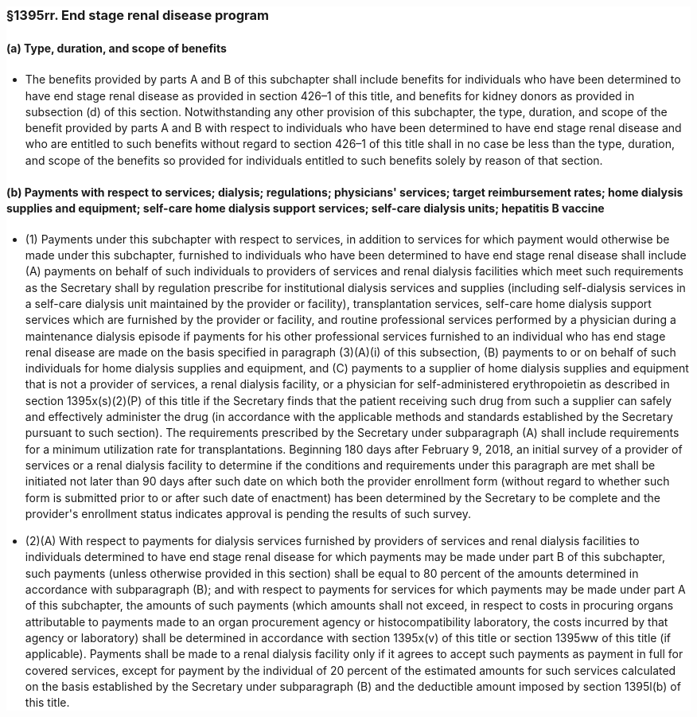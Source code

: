 ### §1395rr. End stage renal disease program
#### (a) Type, duration, and scope of benefits
* The benefits provided by parts A and B of this subchapter shall include benefits for individuals who have been determined to have end stage renal disease as provided in section 426–1 of this title, and benefits for kidney donors as provided in subsection (d) of this section. Notwithstanding any other provision of this subchapter, the type, duration, and scope of the benefit provided by parts A and B with respect to individuals who have been determined to have end stage renal disease and who are entitled to such benefits without regard to section 426–1 of this title shall in no case be less than the type, duration, and scope of the benefits so provided for individuals entitled to such benefits solely by reason of that section.

#### (b) Payments with respect to services; dialysis; regulations; physicians' services; target reimbursement rates; home dialysis supplies and equipment; self-care home dialysis support services; self-care dialysis units; hepatitis B vaccine
* (1) Payments under this subchapter with respect to services, in addition to services for which payment would otherwise be made under this subchapter, furnished to individuals who have been determined to have end stage renal disease shall include (A) payments on behalf of such individuals to providers of services and renal dialysis facilities which meet such requirements as the Secretary shall by regulation prescribe for institutional dialysis services and supplies (including self-dialysis services in a self-care dialysis unit maintained by the provider or facility), transplantation services, self-care home dialysis support services which are furnished by the provider or facility, and routine professional services performed by a physician during a maintenance dialysis episode if payments for his other professional services furnished to an individual who has end stage renal disease are made on the basis specified in paragraph (3)(A)(i) of this subsection, (B) payments to or on behalf of such individuals for home dialysis supplies and equipment, and (C) payments to a supplier of home dialysis supplies and equipment that is not a provider of services, a renal dialysis facility, or a physician for self-administered erythropoietin as described in section 1395x(s)(2)(P) of this title if the Secretary finds that the patient receiving such drug from such a supplier can safely and effectively administer the drug (in accordance with the applicable methods and standards established by the Secretary pursuant to such section). The requirements prescribed by the Secretary under subparagraph (A) shall include requirements for a minimum utilization rate for transplantations. Beginning 180 days after February 9, 2018, an initial survey of a provider of services or a renal dialysis facility to determine if the conditions and requirements under this paragraph are met shall be initiated not later than 90 days after such date on which both the provider enrollment form (without regard to whether such form is submitted prior to or after such date of enactment) has been determined by the Secretary to be complete and the provider's enrollment status indicates approval is pending the results of such survey.

* (2)(A) With respect to payments for dialysis services furnished by providers of services and renal dialysis facilities to individuals determined to have end stage renal disease for which payments may be made under part B of this subchapter, such payments (unless otherwise provided in this section) shall be equal to 80 percent of the amounts determined in accordance with subparagraph (B); and with respect to payments for services for which payments may be made under part A of this subchapter, the amounts of such payments (which amounts shall not exceed, in respect to costs in procuring organs attributable to payments made to an organ procurement agency or histocompatibility laboratory, the costs incurred by that agency or laboratory) shall be determined in accordance with section 1395x(v) of this title or section 1395ww of this title (if applicable). Payments shall be made to a renal dialysis facility only if it agrees to accept such payments as payment in full for covered services, except for payment by the individual of 20 percent of the estimated amounts for such services calculated on the basis established by the Secretary under subparagraph (B) and the deductible amount imposed by section 1395l(b) of this title.
